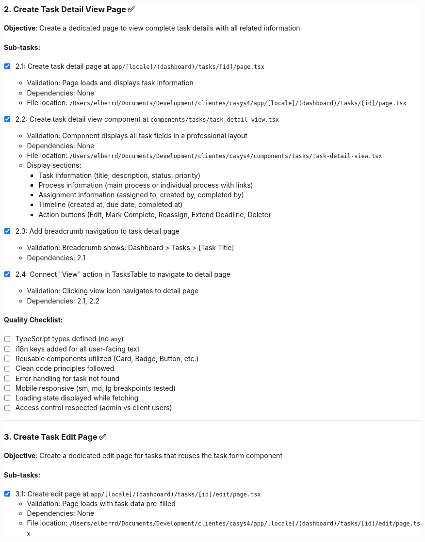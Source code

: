 
### 2. Create Task Detail View Page ✅

**Objective**: Create a dedicated page to view complete task details with all related information

#### Sub-tasks:

- [x] 2.1: Create task detail page at `app/[locale]/(dashboard)/tasks/[id]/page.tsx`
  - Validation: Page loads and displays task information
  - Dependencies: None
  - File location: `/Users/elberrd/Documents/Development/clientes/casys4/app/[locale]/(dashboard)/tasks/[id]/page.tsx`

- [x] 2.2: Create task detail view component at `components/tasks/task-detail-view.tsx`
  - Validation: Component displays all task fields in a professional layout
  - Dependencies: None
  - File location: `/Users/elberrd/Documents/Development/clientes/casys4/components/tasks/task-detail-view.tsx`
  - Display sections:
    - Task information (title, description, status, priority)
    - Process information (main process or individual process with links)
    - Assignment information (assigned to, created by, completed by)
    - Timeline (created at, due date, completed at)
    - Action buttons (Edit, Mark Complete, Reassign, Extend Deadline, Delete)

- [x] 2.3: Add breadcrumb navigation to task detail page
  - Validation: Breadcrumb shows: Dashboard > Tasks > [Task Title]
  - Dependencies: 2.1

- [x] 2.4: Connect "View" action in TasksTable to navigate to detail page
  - Validation: Clicking view icon navigates to detail page
  - Dependencies: 2.1, 2.2

#### Quality Checklist:

- [ ] TypeScript types defined (no `any`)
- [ ] i18n keys added for all user-facing text
- [ ] Reusable components utilized (Card, Badge, Button, etc.)
- [ ] Clean code principles followed
- [ ] Error handling for task not found
- [ ] Mobile responsive (sm, md, lg breakpoints tested)
- [ ] Loading state displayed while fetching
- [ ] Access control respected (admin vs client users)

---

### 3. Create Task Edit Page ✅

**Objective**: Create a dedicated edit page for tasks that reuses the task form component

#### Sub-tasks:

- [x] 3.1: Create edit page at `app/[locale]/(dashboard)/tasks/[id]/edit/page.tsx`
  - Validation: Page loads with task data pre-filled
  - Dependencies: None
  - File location: `/Users/elberrd/Documents/Development/clientes/casys4/app/[locale]/(dashboard)/tasks/[id]/edit/page.tsx`
